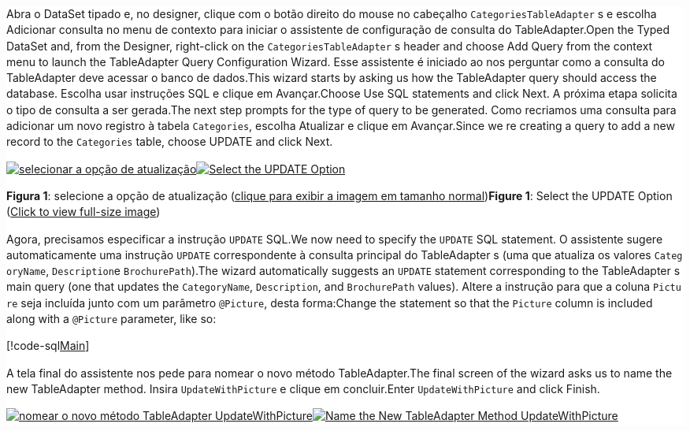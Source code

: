 <span data-ttu-id="e1bab-122">Abra o DataSet tipado e, no designer, clique com o botão direito do mouse no cabeçalho `CategoriesTableAdapter` s e escolha Adicionar consulta no menu de contexto para iniciar o assistente de configuração de consulta do TableAdapter.</span><span class="sxs-lookup"><span data-stu-id="e1bab-122">Open the Typed DataSet and, from the Designer, right-click on the `CategoriesTableAdapter` s header and choose Add Query from the context menu to launch the TableAdapter Query Configuration Wizard.</span></span> <span data-ttu-id="e1bab-123">Esse assistente é iniciado ao nos perguntar como a consulta do TableAdapter deve acessar o banco de dados.</span><span class="sxs-lookup"><span data-stu-id="e1bab-123">This wizard starts by asking us how the TableAdapter query should access the database.</span></span> <span data-ttu-id="e1bab-124">Escolha usar instruções SQL e clique em Avançar.</span><span class="sxs-lookup"><span data-stu-id="e1bab-124">Choose Use SQL statements and click Next.</span></span> <span data-ttu-id="e1bab-125">A próxima etapa solicita o tipo de consulta a ser gerada.</span><span class="sxs-lookup"><span data-stu-id="e1bab-125">The next step prompts for the type of query to be generated.</span></span> <span data-ttu-id="e1bab-126">Como recriamos uma consulta para adicionar um novo registro à tabela `Categories`, escolha Atualizar e clique em Avançar.</span><span class="sxs-lookup"><span data-stu-id="e1bab-126">Since we re creating a query to add a new record to the `Categories` table, choose UPDATE and click Next.</span></span>

<span data-ttu-id="e1bab-127">[![selecionar a opção de atualização](updating-and-deleting-existing-binary-data-cs/_static/image1.gif)](updating-and-deleting-existing-binary-data-cs/_static/image1.png)</span><span class="sxs-lookup"><span data-stu-id="e1bab-127">[![Select the UPDATE Option](updating-and-deleting-existing-binary-data-cs/_static/image1.gif)](updating-and-deleting-existing-binary-data-cs/_static/image1.png)</span></span>

<span data-ttu-id="e1bab-128">**Figura 1**: selecione a opção de atualização ([clique para exibir a imagem em tamanho normal](updating-and-deleting-existing-binary-data-cs/_static/image2.png))</span><span class="sxs-lookup"><span data-stu-id="e1bab-128">**Figure 1**: Select the UPDATE Option ([Click to view full-size image](updating-and-deleting-existing-binary-data-cs/_static/image2.png))</span></span>

<span data-ttu-id="e1bab-129">Agora, precisamos especificar a instrução `UPDATE` SQL.</span><span class="sxs-lookup"><span data-stu-id="e1bab-129">We now need to specify the `UPDATE` SQL statement.</span></span> <span data-ttu-id="e1bab-130">O assistente sugere automaticamente uma instrução `UPDATE` correspondente à consulta principal do TableAdapter s (uma que atualiza os valores `CategoryName`, `Description`e `BrochurePath`).</span><span class="sxs-lookup"><span data-stu-id="e1bab-130">The wizard automatically suggests an `UPDATE` statement corresponding to the TableAdapter s main query (one that updates the `CategoryName`, `Description`, and `BrochurePath` values).</span></span> <span data-ttu-id="e1bab-131">Altere a instrução para que a coluna `Picture` seja incluída junto com um parâmetro `@Picture`, desta forma:</span><span class="sxs-lookup"><span data-stu-id="e1bab-131">Change the statement so that the `Picture` column is included along with a `@Picture` parameter, like so:</span></span>

[!code-sql[Main](updating-and-deleting-existing-binary-data-cs/samples/sample1.sql)]

<span data-ttu-id="e1bab-132">A tela final do assistente nos pede para nomear o novo método TableAdapter.</span><span class="sxs-lookup"><span data-stu-id="e1bab-132">The final screen of the wizard asks us to name the new TableAdapter method.</span></span> <span data-ttu-id="e1bab-133">Insira `UpdateWithPicture` e clique em concluir.</span><span class="sxs-lookup"><span data-stu-id="e1bab-133">Enter `UpdateWithPicture` and click Finish.</span></span>

<span data-ttu-id="e1bab-134">[![nomear o novo método TableAdapter UpdateWithPicture](updating-and-deleting-existing-binary-data-cs/_static/image2.gif)](updating-and-deleting-existing-binary-data-cs/_static/image3.png)</span><span class="sxs-lookup"><span data-stu-id="e1bab-134">[![Name the New TableAdapter Method UpdateWithPicture](updating-and-deleting-existing-binary-data-cs/_static/image2.gif)](updating-and-deleting-existing-binary-data-cs/_static/image3.png)</span></span>
